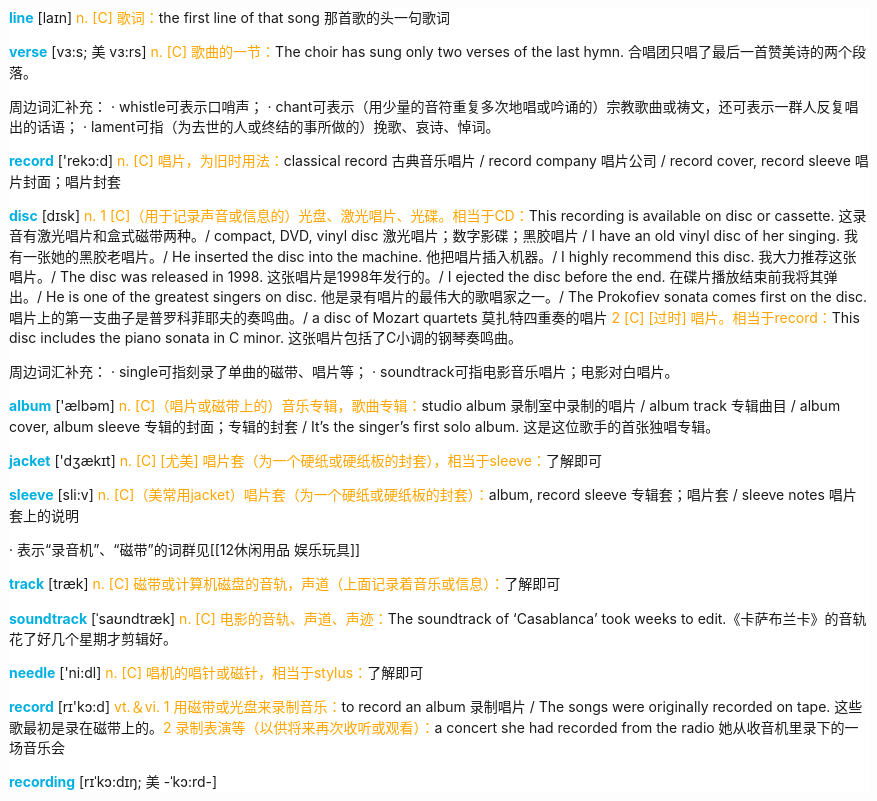 <font color="sky blue">**line**</font> [laɪn] 
<font color="orange">n. [C] 歌词：</font>the first line of that song 那首歌的头一句歌词
           
<font color="sky blue">**verse**</font> [vɜ:s; 美 vɜ:rs]
<font color="orange">n. [C] 歌曲的一节：</font>The choir has sung only two verses of the last hymn. 合唱团只唱了最后一首赞美诗的两个段落。

周边词汇补充：
· whistle可表示口哨声；
· chant可表示（用少量的音符重复多次地唱或吟诵的）宗教歌曲或祷文，还可表示一群人反复唱出的话语；
· lament可指（为去世的人或终结的事所做的）挽歌、哀诗、悼词。
 
<font color="sky blue">**record**</font> ['rekɔ:d] 
<font color="orange">n. [C] 唱片，为旧时用法：</font>classical record 古典音乐唱片 / record company 唱片公司 / record cover, record sleeve 唱片封面；唱片封套
           
<font color="sky blue">**disc**</font> [dɪsk]
<font color="orange">n. 1 [C]（用于记录声音或信息的）光盘、激光唱片、光碟。相当于CD：</font>This recording is available on disc or cassette. 这录音有激光唱片和盒式磁带两种。/ compact, DVD, vinyl disc 激光唱片；数字影碟；黑胶唱片 / I have an old vinyl disc of her singing. 我有一张她的黑胶老唱片。/ He inserted the disc into the machine. 他把唱片插入机器。/ I highly recommend this disc. 我大力推荐这张唱片。/ The disc was released in 1998. 这张唱片是1998年发行的。/ Ⅰ ejected the disc before the end. 在碟片播放结束前我将其弹出。/ He is one of the greatest singers on disc. 他是录有唱片的最伟大的歌唱家之一。/ The Prokofiev sonata comes first on the disc. 唱片上的第一支曲子是普罗科菲耶夫的奏鸣曲。/ a disc of Mozart quartets 莫扎特四重奏的唱片 <font color="orange">2 [C] [过时] 唱片。相当于record：</font>This disc includes the piano sonata in C minor. 这张唱片包括了C小调的钢琴奏鸣曲。

周边词汇补充：
· single可指刻录了单曲的磁带、唱片等；
· soundtrack可指电影音乐唱片；电影对白唱片。

<font color="sky blue">**album**</font> ['ælbəm] 
<font color="orange">n. [C]（唱片或磁带上的）音乐专辑，歌曲专辑：</font>studio album 录制室中录制的唱片 / album track 专辑曲目 / album cover, album sleeve 专辑的封面；专辑的封套 / It’s the singer’s first solo album. 这是这位歌手的首张独唱专辑。

<font color="sky blue">**jacket**</font> ['dӡækɪt] 
<font color="orange">n. [C] [尤美] 唱片套（为一个硬纸或硬纸板的封套），相当于sleeve：</font>了解即可

<font color="sky blue">**sleeve**</font> [sli:v] 
<font color="orange">n. [C]（美常用jacket）唱片套（为一个硬纸或硬纸板的封套）：</font>album, record sleeve 专辑套；唱片套 / sleeve notes 唱片套上的说明

· 表示“录音机”、“磁带”的词群见[[12休闲用品 娱乐玩具]]

<font color="sky blue">**track**</font> [træk] 
<font color="orange">n. [C] 磁带或计算机磁盘的音轨，声道（上面记录着音乐或信息）：</font>了解即可
           
<font color="sky blue">**soundtrack**</font> [ˈsaʊndtræk]
<font color="orange">n. [C] 电影的音轨、声道、声迹：</font>The soundtrack of ‘Casablanca’ took weeks to edit.《卡萨布兰卡》的音轨花了好几个星期才剪辑好。

<font color="sky blue">**needle**</font> ['ni:dl] 
<font color="orange">n. [C] 唱机的唱针或磁针，相当于stylus：</font>了解即可

<font color="sky blue">**record**</font> [rɪ'kɔ:d] 
<font color="orange">vt.＆vi. 1 用磁带或光盘来录制音乐：</font>to record an album 录制唱片 / The songs were originally recorded on tape. 这些歌最初是录在磁带上的。<font color="orange">2 录制表演等（以供将来再次收听或观看）：</font>a concert she had recorded from the radio 她从收音机里录下的一场音乐会
                                 
<font color="sky blue">**recording**</font> [rɪˈkɔ:dɪŋ; 美 -ˈkɔ:rd-]
